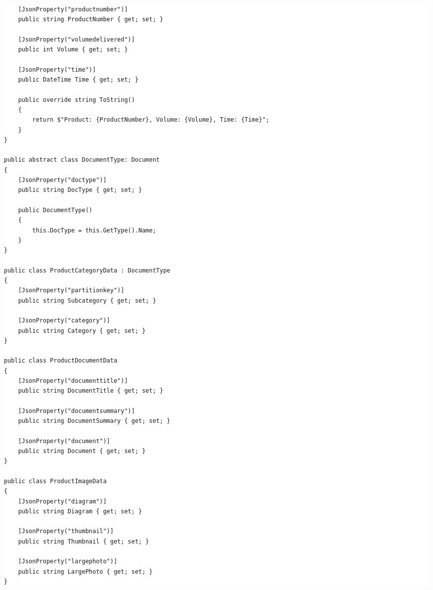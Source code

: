         [JsonProperty("productnumber")]
        public string ProductNumber { get; set; }

        [JsonProperty("volumedelivered")]
        public int Volume { get; set; }

        [JsonProperty("time")]
        public DateTime Time { get; set; }

        public override string ToString()
        {
            return $"Product: {ProductNumber}, Volume: {Volume}, Time: {Time}";
        }
    }

    public abstract class DocumentType: Document
    {
        [JsonProperty("doctype")]
        public string DocType { get; set; }

        public DocumentType()
        {
            this.DocType = this.GetType().Name;
        }
    }

    public class ProductCategoryData : DocumentType
    {
        [JsonProperty("partitionkey")]
        public string Subcategory { get; set; }

        [JsonProperty("category")]
        public string Category { get; set; }
    }

    public class ProductDocumentData
    {
        [JsonProperty("documenttitle")]
        public string DocumentTitle { get; set; }

        [JsonProperty("documentsummary")]
        public string DocumentSummary { get; set; }

        [JsonProperty("document")]
        public string Document { get; set; }
    }

    public class ProductImageData
    {
        [JsonProperty("diagram")]
        public string Diagram { get; set; }

        [JsonProperty("thumbnail")]
        public string Thumbnail { get; set; }

        [JsonProperty("largephoto")]
        public string LargePhoto { get; set; }
    }
